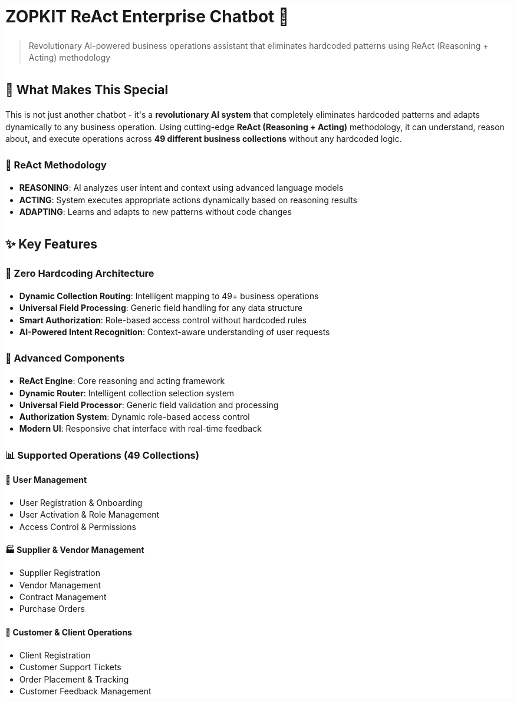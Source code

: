 # ZOPKIT ReAct Enterprise Chatbot 🚀

> Revolutionary AI-powered business operations assistant that eliminates hardcoded patterns using ReAct (Reasoning + Acting) methodology

## 🌟 What Makes This Special

This is not just another chatbot - it's a **revolutionary AI system** that completely eliminates hardcoded patterns and adapts dynamically to any business operation. Using cutting-edge **ReAct (Reasoning + Acting)** methodology, it can understand, reason about, and execute operations across **49 different business collections** without any hardcoded logic.

### 🧠 ReAct Methodology
- **REASONING**: AI analyzes user intent and context using advanced language models
- **ACTING**: System executes appropriate actions dynamically based on reasoning results
- **ADAPTING**: Learns and adapts to new patterns without code changes

## ✨ Key Features

### 🎯 Zero Hardcoding Architecture
- **Dynamic Collection Routing**: Intelligent mapping to 49+ business operations
- **Universal Field Processing**: Generic field handling for any data structure  
- **Smart Authorization**: Role-based access control without hardcoded rules
- **AI-Powered Intent Recognition**: Context-aware understanding of user requests

### 🔧 Advanced Components
- **ReAct Engine**: Core reasoning and acting framework
- **Dynamic Router**: Intelligent collection selection system
- **Universal Field Processor**: Generic field validation and processing
- **Authorization System**: Dynamic role-based access control
- **Modern UI**: Responsive chat interface with real-time feedback

### 📊 Supported Operations (49 Collections)

#### 👥 User Management
- User Registration & Onboarding
- User Activation & Role Management
- Access Control & Permissions

#### 🏭 Supplier & Vendor Management  
- Supplier Registration
- Vendor Management
- Contract Management
- Purchase Orders

#### 👤 Customer & Client Operations
- Client Registration
- Customer Support Tickets
- Order Placement & Tracking
- Customer Feedback Management
